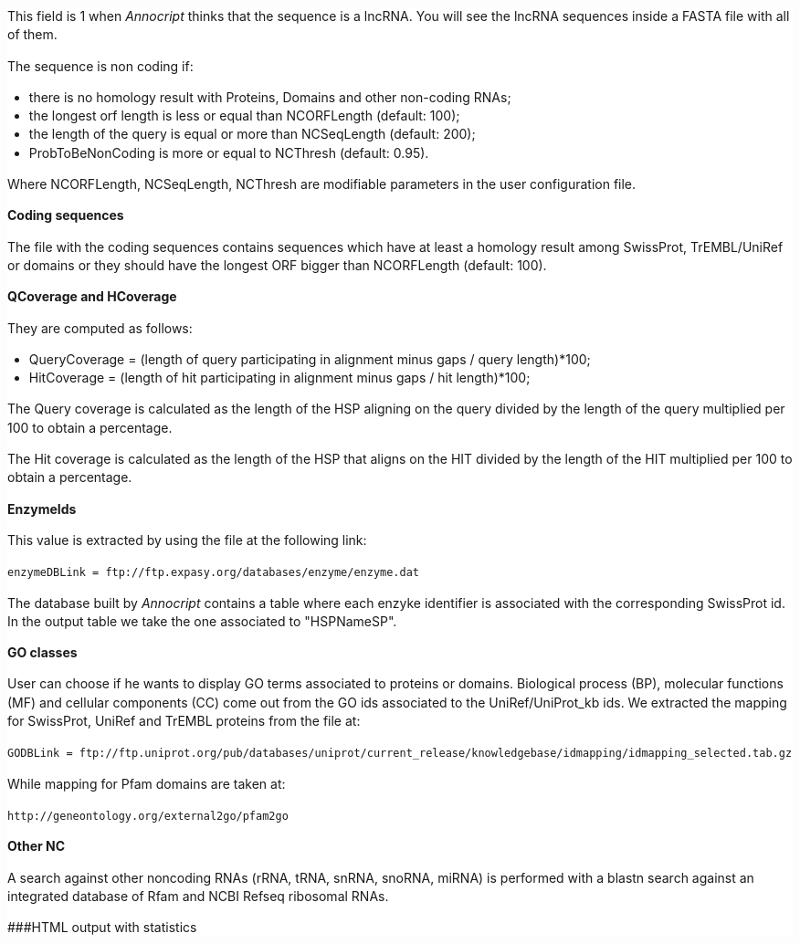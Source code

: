 This field is 1 when *Annocript* thinks that the sequence is a lncRNA. You will see the lncRNA sequences inside a FASTA file with all of them.

The sequence is non coding if:
- there is no homology result with Proteins, Domains and other non-coding RNAs;
- the longest orf length is less or equal than NCORFLength (default: 100);
- the length of the query is equal or more than NCSeqLength (default: 200);
- ProbToBeNonCoding is more or equal to NCThresh (default: 0.95).
               
Where NCORFLength, NCSeqLength, NCThresh are modifiable parameters in the user configuration file.


**Coding sequences**

The file with the coding sequences contains sequences which have at least a homology result among SwissProt, TrEMBL/UniRef or domains or they should have the longest ORF bigger than NCORFLength (default: 100).

**QCoverage and HCoverage**

They are computed as follows:
- QueryCoverage = (length of query participating in alignment minus gaps / query length)*100;
- HitCoverage = (length of hit participating in alignment minus gaps / hit length)*100;

The Query coverage is calculated as the length of the HSP aligning on the query divided by the length of the query multiplied per 100 to obtain a percentage.

The Hit coverage is calculated as the length of the HSP that aligns on the HIT divided by the length of the HIT multiplied per 100 to obtain a percentage.

**EnzymeIds**

This value is extracted by using the file at the following link:
    
    enzymeDBLink = ftp://ftp.expasy.org/databases/enzyme/enzyme.dat

The database built by *Annocript* contains a table where each enzyke identifier is associated with the corresponding SwissProt id. In the output table we take the one associated to "HSPNameSP".

**GO classes**

User can choose if he wants to display GO terms associated to proteins or domains. Biological process (BP), molecular functions (MF) and cellular components (CC) come out from the GO ids associated to the UniRef/UniProt_kb ids. We extracted the mapping for SwissProt, UniRef and TrEMBL proteins from the file at:      

    GODBLink = ftp://ftp.uniprot.org/pub/databases/uniprot/current_release/knowledgebase/idmapping/idmapping_selected.tab.gz

While mapping for Pfam domains are taken at:
    
    http://geneontology.org/external2go/pfam2go

**Other NC**

A search against other noncoding RNAs (rRNA, tRNA, snRNA, snoRNA, miRNA) is performed with a blastn search against an integrated database of Rfam and NCBI Refseq ribosomal RNAs.


###HTML output with statistics
